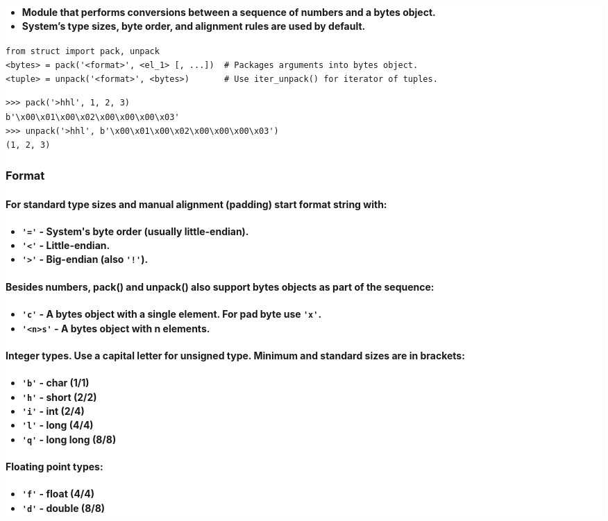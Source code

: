 *   **Module that performs conversions between a sequence of numbers and a bytes object.**
*   **System’s type sizes, byte order, and alignment rules are used by default.**

```
from struct import pack, unpack
<bytes> = pack('<format>', <el_1> [, ...])  # Packages arguments into bytes object.
<tuple> = unpack('<format>', <bytes>)       # Use iter_unpack() for iterator of tuples.

```

```
>>> pack('>hhl', 1, 2, 3)
b'\x00\x01\x00\x02\x00\x00\x00\x03'
>>> unpack('>hhl', b'\x00\x01\x00\x02\x00\x00\x00\x03')
(1, 2, 3)

```
  
  
### [](#format-2)Format

  
  
#### [](#for-standard-type-sizes-and-manual-alignment-padding-start-format-string-with)For standard type sizes and manual alignment (padding) start format string with:

*   **`'='` - System's byte order (usually little-endian).**
*   **`'<'` - Little-endian.**
*   **`'>'` - Big-endian (also `'!'`).**
  
  
#### [](#besides-numbers-pack-and-unpack-also-support-bytes-objects-as-part-of-the-sequence)Besides numbers, pack() and unpack() also support bytes objects as part of the sequence:

*   **`'c'` - A bytes object with a single element. For pad byte use `'x'`.**
*   **`'<n>s'` - A bytes object with n elements.**
  
  
#### [](#integer-types-use-a-capital-letter-for-unsigned-type-minimum-and-standard-sizes-are-in-brackets)Integer types. Use a capital letter for unsigned type. Minimum and standard sizes are in brackets:

*   **`'b'` - char (1/1)**
*   **`'h'` - short (2/2)**
*   **`'i'` - int (2/4)**
*   **`'l'` - long (4/4)**
*   **`'q'` - long long (8/8)**
  
  
#### [](#floating-point-types)Floating point types:

*   **`'f'` - float (4/4)**
*   **`'d'` - double (8/8)**
  